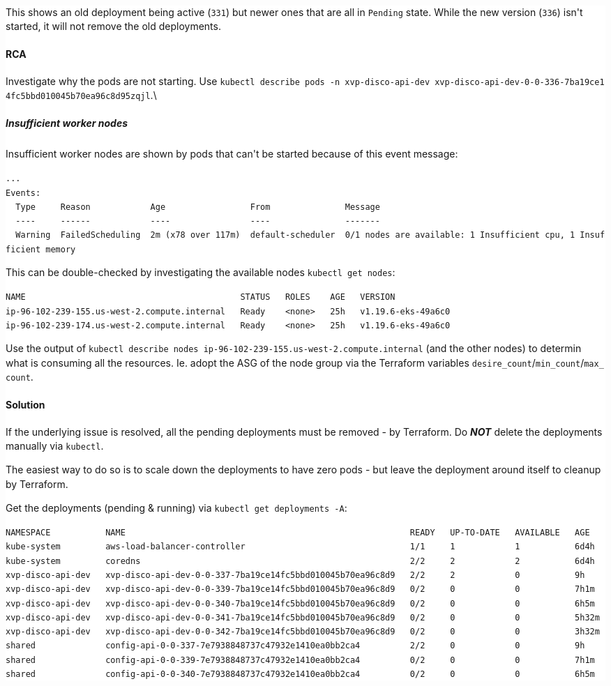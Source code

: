 This shows an old deployment being active (`331`) but newer ones that are all in `Pending` state.
While the new version (`336`) isn't started, it will not remove the old deployments.

#### RCA

Investigate why the pods are not starting. Use `kubectl describe pods -n xvp-disco-api-dev xvp-disco-api-dev-0-0-336-7ba19ce14fc5bbd010045b70ea96c8d95zqjl`.\

##### Insufficient worker nodes

Insufficient worker nodes are shown by pods that can't be started because of this event message:

```shell
...
Events:
  Type     Reason            Age                 From               Message
  ----     ------            ----                ----               -------
  Warning  FailedScheduling  2m (x78 over 117m)  default-scheduler  0/1 nodes are available: 1 Insufficient cpu, 1 Insufficient memory
```

This can be double-checked by investigating the available nodes `kubectl get nodes`:

```shell
NAME                                           STATUS   ROLES    AGE   VERSION
ip-96-102-239-155.us-west-2.compute.internal   Ready    <none>   25h   v1.19.6-eks-49a6c0
ip-96-102-239-174.us-west-2.compute.internal   Ready    <none>   25h   v1.19.6-eks-49a6c0
```

Use the output of `kubectl describe nodes ip-96-102-239-155.us-west-2.compute.internal`
(and the other nodes) to determin what is consuming all the resources.
Ie. adopt the ASG of the node group via the Terraform variables `desire_count`/`min_count`/`max_count`.

#### Solution

If the underlying issue is resolved, all the pending deployments must be removed - by Terraform.
Do ___NOT___ delete the deployments manually via `kubectl`.

The easiest way to do so is to scale down the deployments to have zero pods - but leave the deployment around itself to
cleanup by Terraform.

Get the deployments (pending & running) via `kubectl get deployments -A`:

```shell
NAMESPACE           NAME                                                         READY   UP-TO-DATE   AVAILABLE   AGE
kube-system         aws-load-balancer-controller                                 1/1     1            1           6d4h
kube-system         coredns                                                      2/2     2            2           6d4h
xvp-disco-api-dev   xvp-disco-api-dev-0-0-337-7ba19ce14fc5bbd010045b70ea96c8d9   2/2     2            0           9h
xvp-disco-api-dev   xvp-disco-api-dev-0-0-339-7ba19ce14fc5bbd010045b70ea96c8d9   0/2     0            0           7h1m
xvp-disco-api-dev   xvp-disco-api-dev-0-0-340-7ba19ce14fc5bbd010045b70ea96c8d9   0/2     0            0           6h5m
xvp-disco-api-dev   xvp-disco-api-dev-0-0-341-7ba19ce14fc5bbd010045b70ea96c8d9   0/2     0            0           5h32m
xvp-disco-api-dev   xvp-disco-api-dev-0-0-342-7ba19ce14fc5bbd010045b70ea96c8d9   0/2     0            0           3h32m
shared              config-api-0-0-337-7e7938848737c47932e1410ea0bb2ca4          2/2     0            0           9h
shared              config-api-0-0-339-7e7938848737c47932e1410ea0bb2ca4          0/2     0            0           7h1m
shared              config-api-0-0-340-7e7938848737c47932e1410ea0bb2ca4          0/2     0            0           6h5m
```